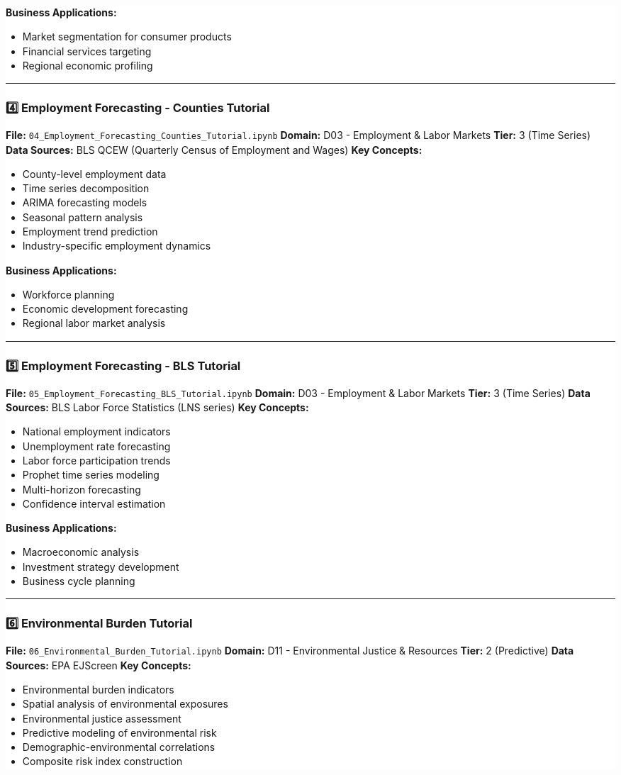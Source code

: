**Business Applications:**
- Market segmentation for consumer products
- Financial services targeting
- Regional economic profiling

---

### 4️⃣ Employment Forecasting - Counties Tutorial
**File:** `04_Employment_Forecasting_Counties_Tutorial.ipynb`
**Domain:** D03 - Employment & Labor Markets
**Tier:** 3 (Time Series)
**Data Sources:** BLS QCEW (Quarterly Census of Employment and Wages)
**Key Concepts:**
- County-level employment data
- Time series decomposition
- ARIMA forecasting models
- Seasonal pattern analysis
- Employment trend prediction
- Industry-specific employment dynamics

**Business Applications:**
- Workforce planning
- Economic development forecasting
- Regional labor market analysis

---

### 5️⃣ Employment Forecasting - BLS Tutorial
**File:** `05_Employment_Forecasting_BLS_Tutorial.ipynb`
**Domain:** D03 - Employment & Labor Markets
**Tier:** 3 (Time Series)
**Data Sources:** BLS Labor Force Statistics (LNS series)
**Key Concepts:**
- National employment indicators
- Unemployment rate forecasting
- Labor force participation trends
- Prophet time series modeling
- Multi-horizon forecasting
- Confidence interval estimation

**Business Applications:**
- Macroeconomic analysis
- Investment strategy development
- Business cycle planning

---

### 6️⃣ Environmental Burden Tutorial
**File:** `06_Environmental_Burden_Tutorial.ipynb`
**Domain:** D11 - Environmental Justice & Resources
**Tier:** 2 (Predictive)
**Data Sources:** EPA EJScreen
**Key Concepts:**
- Environmental burden indicators
- Spatial analysis of environmental exposures
- Environmental justice assessment
- Predictive modeling of environmental risk
- Demographic-environmental correlations
- Composite risk index construction
